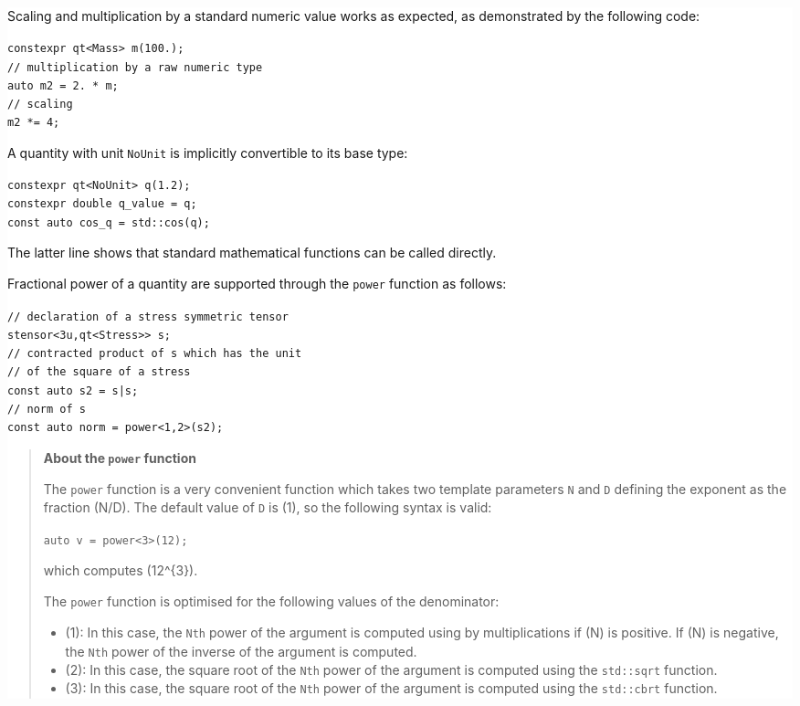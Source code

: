 Scaling and multiplication by a standard numeric value works as
expected, as demonstrated by the following code:

~~~~{.cxx}
constexpr qt<Mass> m(100.);
// multiplication by a raw numeric type
auto m2 = 2. * m;
// scaling
m2 *= 4;
~~~~

A quantity with unit `NoUnit` is implicitly convertible to its base type:

~~~~{.cxx}
constexpr qt<NoUnit> q(1.2);
constexpr double q_value = q;
const auto cos_q = std::cos(q);
~~~~

The latter line shows that standard mathematical functions can be called
directly.

Fractional power of a quantity are supported through the `power`
function as follows:

~~~~{.cxx}
// declaration of a stress symmetric tensor
stensor<3u,qt<Stress>> s;
// contracted product of s which has the unit
// of the square of a stress
const auto s2 = s|s;
// norm of s
const auto norm = power<1,2>(s2);
~~~~

> **About the `power` function**
>
> The `power` function is a very convenient function which takes two
> template parameters `N` and `D` defining the exponent as the fraction
> \(N/D\). The default value of `D` is \(1\), so the following syntax
> is valid:
> 
> ~~~~{.cxx}
> auto v = power<3>(12);
> ~~~~
>
> which computes \(12^{3}\).
>
> The `power` function is optimised for the following values of the denominator:
>
> - \(1\): In this case, the `Nth` power of the argument is computed
>   using by multiplications if \(N\) is positive. If \(N\) is negative, 
>   the `Nth` power of the inverse of the argument is computed.
> - \(2\): In this case, the square root of the `Nth` power of the
>   argument is computed using the `std::sqrt` function.
> - \(3\): In this case, the square root of the `Nth` power of the
>   argument is computed using the `std::cbrt` function.
